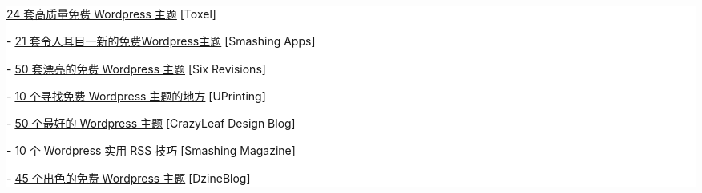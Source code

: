 <a href="http://www.toxel.com/design/2008/08/06/24-high-quality-free-wordpress-themes/">24 套高质量免费 Wordpress 主题</a> [Toxel]</p><p>- <a href="http://www.smashingapps.com/2008/08/20/21-mindblowing-premium-like-free-wordpress-themes.html">21 套令人耳目一新的免费Wordpress主题</a> [Smashing Apps]</p><p>- <a href="http://sixrevisions.com/resources/50-beautiful-free-wordpress-themes/">50 套漂亮的免费 Wordpress 主题</a> [Six Revisions]</p><p>- <a href="http://blog.uprinting.com/10-places-for-free-wordpress-themes/">10 个寻找免费 Wordpress 主题的地方</a> [UPrinting]</p><p>- <a href="http://www.crazyleafdesign.com/blog/top-50-free-wordpress-themes/">50 个最好的 Wordpress 主题</a> [CrazyLeaf Design Blog]</p><p>- <a href="http://www.smashingmagazine.com/2008/12/02/10-useful-rss-hacks-for-wordpress/">10 个 Wordpress 实用 RSS 技巧</a> [Smashing Magazine]</p><p>- <a href="http://dzineblog.com/2008/12/45-excellent-free-wordpress-templates.html">45 个出色的免费 Wordpress 主题</a> [DzineBlog]</p>